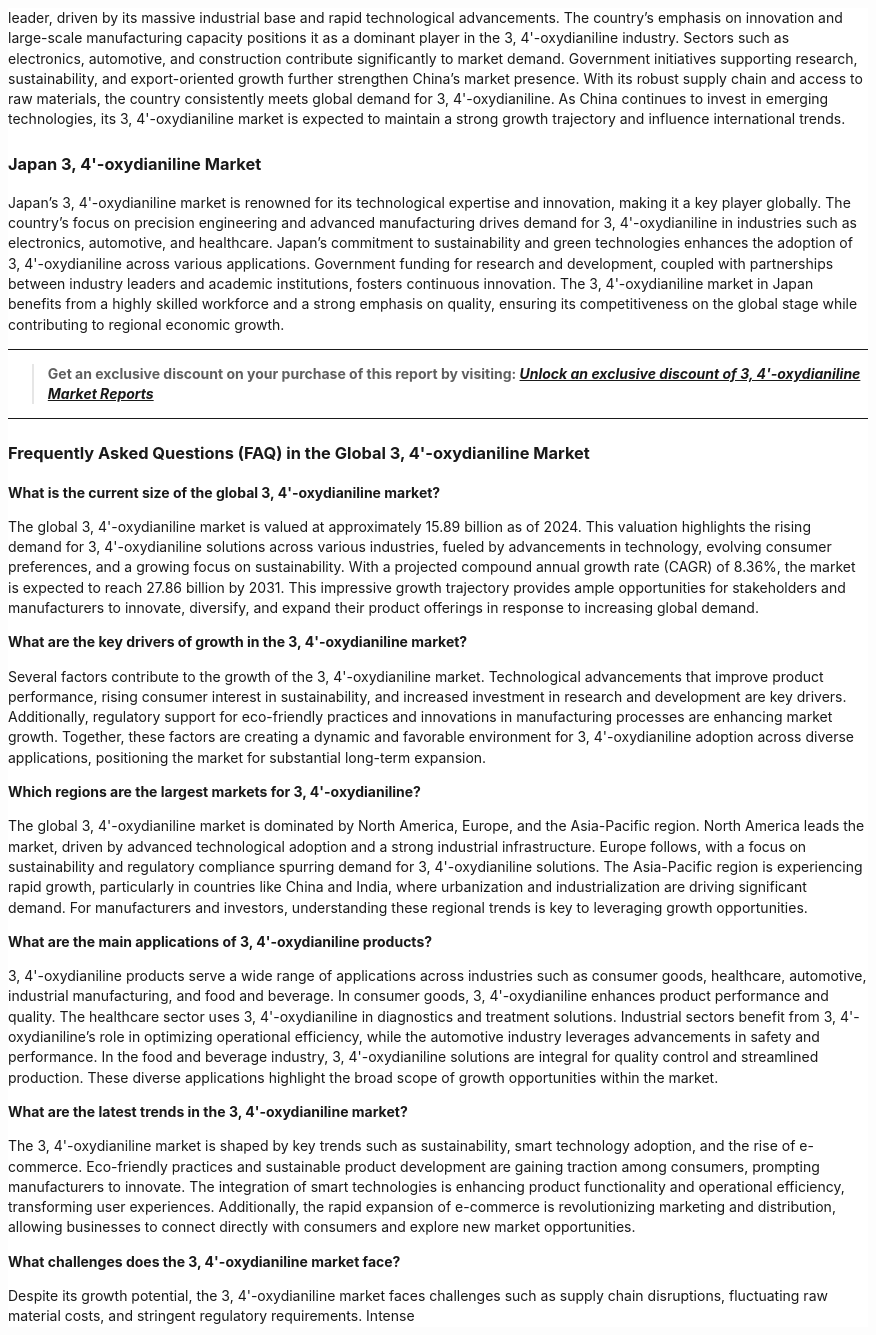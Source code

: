 leader, driven by its massive industrial base and rapid technological advancements. The country&rsquo;s emphasis on innovation and large-scale manufacturing capacity positions it as a dominant player in the 3, 4'-oxydianiline industry. Sectors such as electronics, automotive, and construction contribute significantly to market demand. Government initiatives supporting research, sustainability, and export-oriented growth further strengthen China&rsquo;s market presence. With its robust supply chain and access to raw materials, the country consistently meets global demand for 3, 4'-oxydianiline. As China continues to invest in emerging technologies, its 3, 4'-oxydianiline market is expected to maintain a strong growth trajectory and influence international trends.</p><h3>Japan 3, 4'-oxydianiline Market</h3><p>Japan&rsquo;s 3, 4'-oxydianiline market is renowned for its technological expertise and innovation, making it a key player globally. The country&rsquo;s focus on precision engineering and advanced manufacturing drives demand for 3, 4'-oxydianiline in industries such as electronics, automotive, and healthcare. Japan&rsquo;s commitment to sustainability and green technologies enhances the adoption of 3, 4'-oxydianiline across various applications. Government funding for research and development, coupled with partnerships between industry leaders and academic institutions, fosters continuous innovation. The 3, 4'-oxydianiline market in Japan benefits from a highly skilled workforce and a strong emphasis on quality, ensuring its competitiveness on the global stage while contributing to regional economic growth.</p><hr /><blockquote><p><strong>Get an exclusive discount on your purchase of this report by visiting: <em><a href="://marketresearchpulse.com/ask-for-discount/90102?utm_source=Github&amp;utm_medium=021">Unlock an exclusive discount of 3, 4'-oxydianiline Market Reports</a></em>&nbsp;</strong></p></blockquote><hr /><h3>Frequently Asked Questions (FAQ) in the Global 3, 4'-oxydianiline Market</h3><p><strong>What is the current size of the global 3, 4'-oxydianiline market?</strong></p><p>The global 3, 4'-oxydianiline market is valued at approximately 15.89 billion as of 2024. This valuation highlights the rising demand for 3, 4'-oxydianiline solutions across various industries, fueled by advancements in technology, evolving consumer preferences, and a growing focus on sustainability. With a projected compound annual growth rate (CAGR) of 8.36%, the market is expected to reach 27.86 billion by 2031. This impressive growth trajectory provides ample opportunities for stakeholders and manufacturers to innovate, diversify, and expand their product offerings in response to increasing global demand.</p><p><strong>What are the key drivers of growth in the 3, 4'-oxydianiline market?</strong></p><p>Several factors contribute to the growth of the 3, 4'-oxydianiline market. Technological advancements that improve product performance, rising consumer interest in sustainability, and increased investment in research and development are key drivers. Additionally, regulatory support for eco-friendly practices and innovations in manufacturing processes are enhancing market growth. Together, these factors are creating a dynamic and favorable environment for 3, 4'-oxydianiline adoption across diverse applications, positioning the market for substantial long-term expansion.</p><p><strong>Which regions are the largest markets for 3, 4'-oxydianiline?</strong></p><p>The global 3, 4'-oxydianiline market is dominated by North America, Europe, and the Asia-Pacific region. North America leads the market, driven by advanced technological adoption and a strong industrial infrastructure. Europe follows, with a focus on sustainability and regulatory compliance spurring demand for 3, 4'-oxydianiline solutions. The Asia-Pacific region is experiencing rapid growth, particularly in countries like China and India, where urbanization and industrialization are driving significant demand. For manufacturers and investors, understanding these regional trends is key to leveraging growth opportunities.</p><p><strong>What are the main applications of 3, 4'-oxydianiline products?</strong></p><p>3, 4'-oxydianiline products serve a wide range of applications across industries such as consumer goods, healthcare, automotive, industrial manufacturing, and food and beverage. In consumer goods, 3, 4'-oxydianiline enhances product performance and quality. The healthcare sector uses 3, 4'-oxydianiline in diagnostics and treatment solutions. Industrial sectors benefit from 3, 4'-oxydianiline&rsquo;s role in optimizing operational efficiency, while the automotive industry leverages advancements in safety and performance. In the food and beverage industry, 3, 4'-oxydianiline solutions are integral for quality control and streamlined production. These diverse applications highlight the broad scope of growth opportunities within the market.</p><p><strong>What are the latest trends in the 3, 4'-oxydianiline market?</strong></p><p>The 3, 4'-oxydianiline market is shaped by key trends such as sustainability, smart technology adoption, and the rise of e-commerce. Eco-friendly practices and sustainable product development are gaining traction among consumers, prompting manufacturers to innovate. The integration of smart technologies is enhancing product functionality and operational efficiency, transforming user experiences. Additionally, the rapid expansion of e-commerce is revolutionizing marketing and distribution, allowing businesses to connect directly with consumers and explore new market opportunities.</p><p><strong>What challenges does the 3, 4'-oxydianiline market face?</strong></p><p>Despite its growth potential, the 3, 4'-oxydianiline market faces challenges such as supply chain disruptions, fluctuating raw material costs, and stringent regulatory requirements. Intense